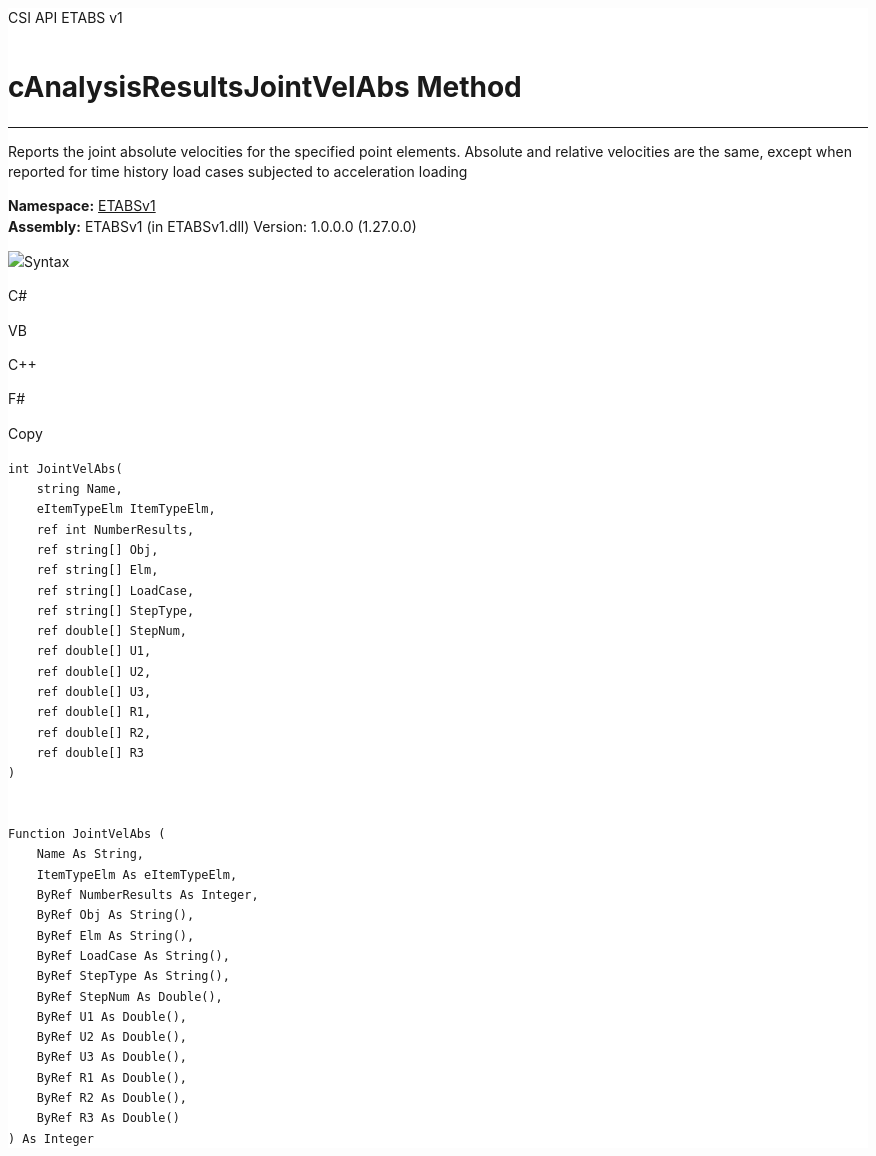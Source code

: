 ﻿

CSI API ETABS v1

# cAnalysisResultsJointVelAbs Method  
  
---  
  
Reports the joint absolute velocities for the specified point elements.
Absolute and relative velocities are the same, except when reported for time
history load cases subjected to acceleration loading

**Namespace:** [ETABSv1](2780f1b8-2033-5289-2298-1cdb2a7508d9.htm)  
**Assembly:** ETABSv1 (in ETABSv1.dll) Version: 1.0.0.0 (1.27.0.0)

![](../icons/SectionExpanded.png)Syntax

C#

VB

C++

F#

Copy

    
    
    int JointVelAbs(
    	string Name,
    	eItemTypeElm ItemTypeElm,
    	ref int NumberResults,
    	ref string[] Obj,
    	ref string[] Elm,
    	ref string[] LoadCase,
    	ref string[] StepType,
    	ref double[] StepNum,
    	ref double[] U1,
    	ref double[] U2,
    	ref double[] U3,
    	ref double[] R1,
    	ref double[] R2,
    	ref double[] R3
    )
    
    
    Function JointVelAbs ( 
    	Name As String,
    	ItemTypeElm As eItemTypeElm,
    	ByRef NumberResults As Integer,
    	ByRef Obj As String(),
    	ByRef Elm As String(),
    	ByRef LoadCase As String(),
    	ByRef StepType As String(),
    	ByRef StepNum As Double(),
    	ByRef U1 As Double(),
    	ByRef U2 As Double(),
    	ByRef U3 As Double(),
    	ByRef R1 As Double(),
    	ByRef R2 As Double(),
    	ByRef R3 As Double()
    ) As Integer
    